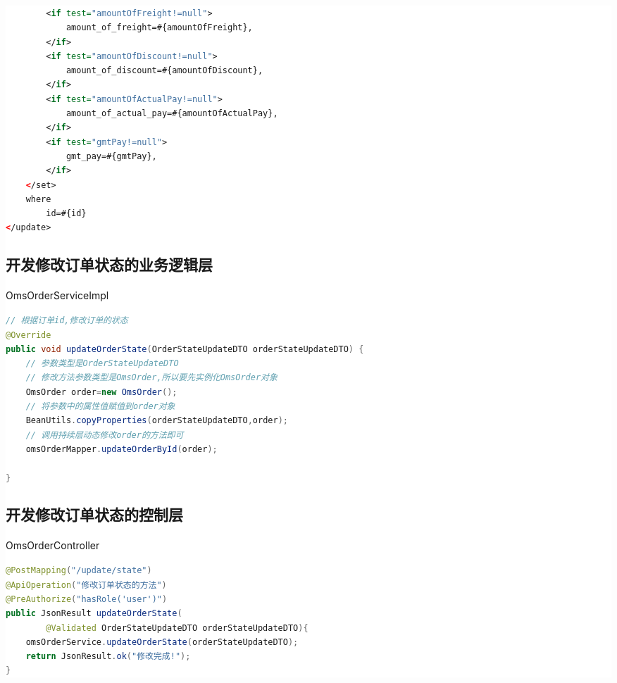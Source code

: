 ```xml
        <if test="amountOfFreight!=null">
            amount_of_freight=#{amountOfFreight},
        </if>
        <if test="amountOfDiscount!=null">
            amount_of_discount=#{amountOfDiscount},
        </if>
        <if test="amountOfActualPay!=null">
            amount_of_actual_pay=#{amountOfActualPay},
        </if>
        <if test="gmtPay!=null">
            gmt_pay=#{gmtPay},
        </if>
    </set>
    where
        id=#{id}
</update>
```

## 开发修改订单状态的业务逻辑层

OmsOrderServiceImpl

```java
// 根据订单id,修改订单的状态
@Override
public void updateOrderState(OrderStateUpdateDTO orderStateUpdateDTO) {
    // 参数类型是OrderStateUpdateDTO
    // 修改方法参数类型是OmsOrder,所以要先实例化OmsOrder对象
    OmsOrder order=new OmsOrder();
    // 将参数中的属性值赋值到order对象
    BeanUtils.copyProperties(orderStateUpdateDTO,order);
    // 调用持续层动态修改order的方法即可
    omsOrderMapper.updateOrderById(order);

}
```

## 开发修改订单状态的控制层

OmsOrderController

```java
@PostMapping("/update/state")
@ApiOperation("修改订单状态的方法")
@PreAuthorize("hasRole('user')")
public JsonResult updateOrderState(
        @Validated OrderStateUpdateDTO orderStateUpdateDTO){
    omsOrderService.updateOrderState(orderStateUpdateDTO);
    return JsonResult.ok("修改完成!");
}
```

